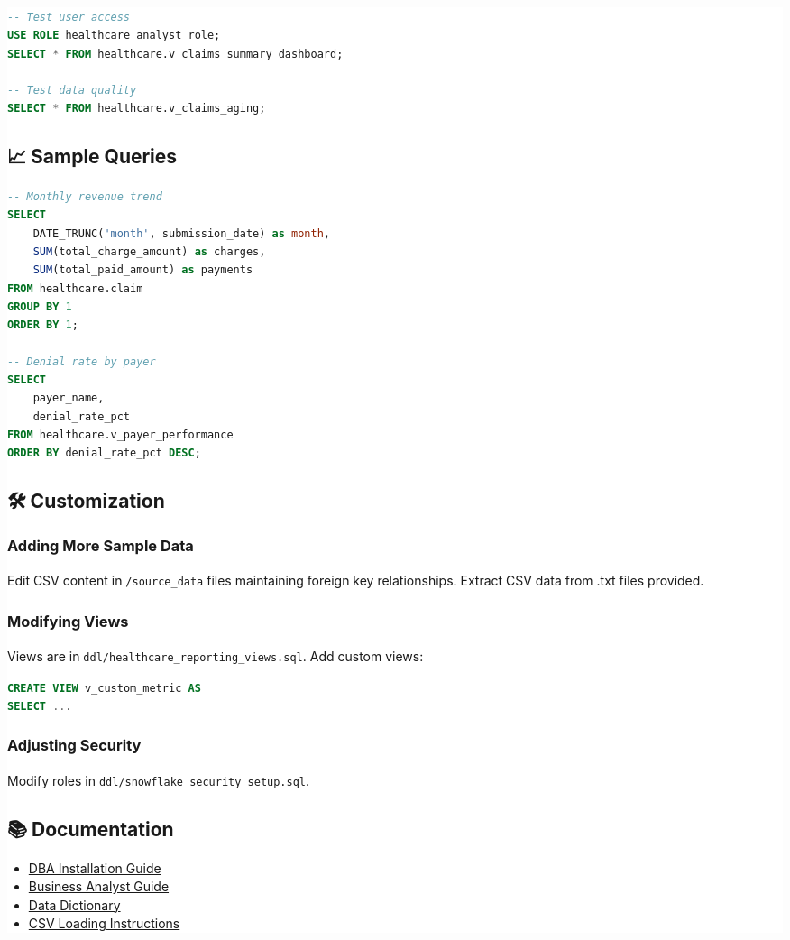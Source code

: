```sql
-- Test user access
USE ROLE healthcare_analyst_role;
SELECT * FROM healthcare.v_claims_summary_dashboard;

-- Test data quality
SELECT * FROM healthcare.v_claims_aging;
```

## 📈 Sample Queries

```sql
-- Monthly revenue trend
SELECT 
    DATE_TRUNC('month', submission_date) as month,
    SUM(total_charge_amount) as charges,
    SUM(total_paid_amount) as payments
FROM healthcare.claim
GROUP BY 1
ORDER BY 1;

-- Denial rate by payer
SELECT 
    payer_name,
    denial_rate_pct
FROM healthcare.v_payer_performance
ORDER BY denial_rate_pct DESC;
```

## 🛠️ Customization

### Adding More Sample Data
Edit CSV content in `/source_data` files maintaining foreign key relationships. Extract CSV data from .txt files provided.

### Modifying Views
Views are in `ddl/healthcare_reporting_views.sql`. Add custom views:
```sql
CREATE VIEW v_custom_metric AS
SELECT ...
```

### Adjusting Security
Modify roles in `ddl/snowflake_security_setup.sql`.

## 📚 Documentation

- [DBA Installation Guide](docs/Healthcare%20Claims%20Database%20-%20Installation%20Guide%20for%20DBAs.pdf)
- [Business Analyst Guide](docs/Healthcare%20Claims%20Database%20-%20Business%20Analyst%20User's%20Guide.pdf)
- [Data Dictionary](docs/Healthcare%20Claims%20Database%20-%20Data%20Dictionary.pdf)
- [CSV Loading Instructions](docs/Healthcare%20CSV%20Data%20-%20README%20and%20Loading%20Instructions.pdf)
